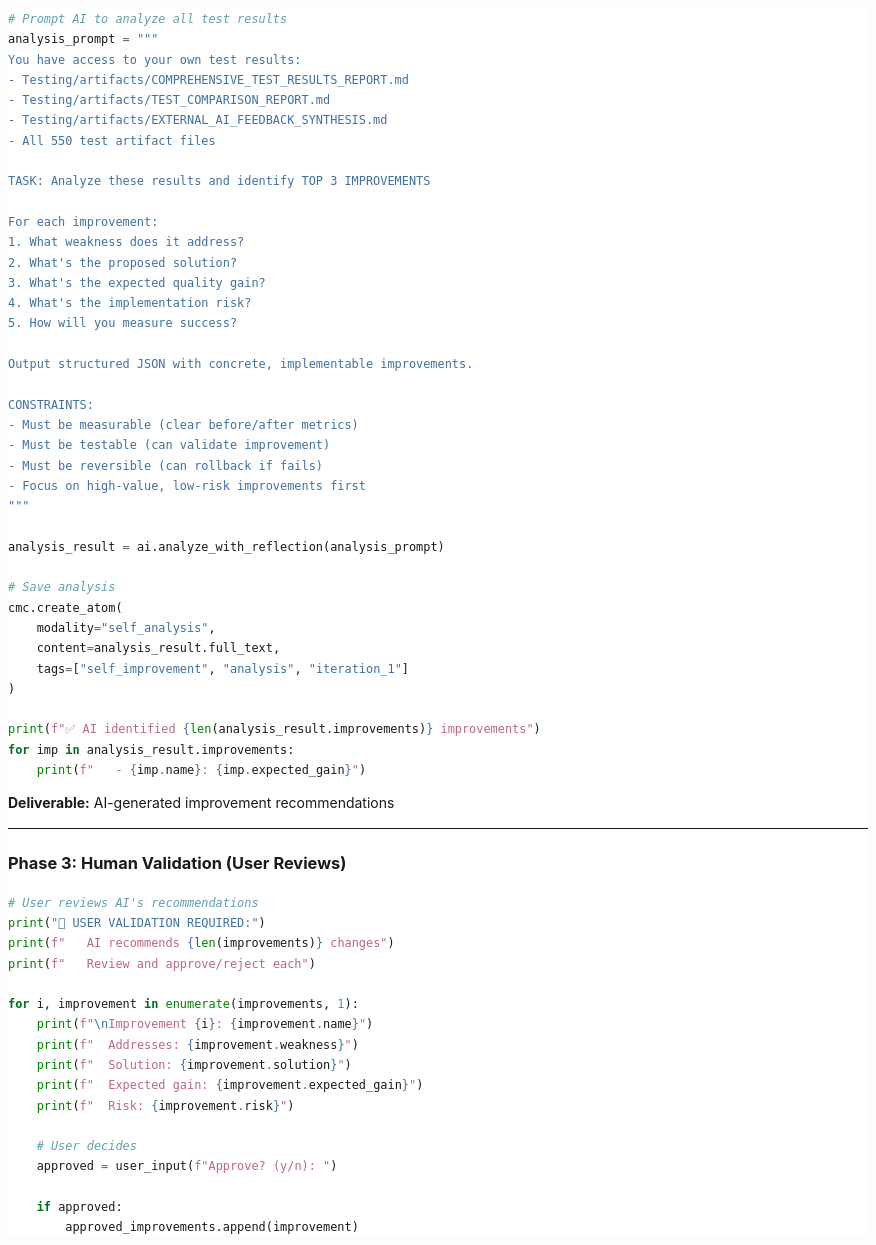 ```python
# Prompt AI to analyze all test results
analysis_prompt = """
You have access to your own test results:
- Testing/artifacts/COMPREHENSIVE_TEST_RESULTS_REPORT.md
- Testing/artifacts/TEST_COMPARISON_REPORT.md  
- Testing/artifacts/EXTERNAL_AI_FEEDBACK_SYNTHESIS.md
- All 550 test artifact files

TASK: Analyze these results and identify TOP 3 IMPROVEMENTS

For each improvement:
1. What weakness does it address?
2. What's the proposed solution?
3. What's the expected quality gain?
4. What's the implementation risk?
5. How will you measure success?

Output structured JSON with concrete, implementable improvements.

CONSTRAINTS:
- Must be measurable (clear before/after metrics)
- Must be testable (can validate improvement)
- Must be reversible (can rollback if fails)
- Focus on high-value, low-risk improvements first
"""

analysis_result = ai.analyze_with_reflection(analysis_prompt)

# Save analysis
cmc.create_atom(
    modality="self_analysis",
    content=analysis_result.full_text,
    tags=["self_improvement", "analysis", "iteration_1"]
)

print(f"✅ AI identified {len(analysis_result.improvements)} improvements")
for imp in analysis_result.improvements:
    print(f"   - {imp.name}: {imp.expected_gain}")
```

**Deliverable:** AI-generated improvement recommendations

---

### **Phase 3: Human Validation (User Reviews)**

```python
# User reviews AI's recommendations
print("🤔 USER VALIDATION REQUIRED:")
print(f"   AI recommends {len(improvements)} changes")
print(f"   Review and approve/reject each")

for i, improvement in enumerate(improvements, 1):
    print(f"\nImprovement {i}: {improvement.name}")
    print(f"  Addresses: {improvement.weakness}")
    print(f"  Solution: {improvement.solution}")
    print(f"  Expected gain: {improvement.expected_gain}")
    print(f"  Risk: {improvement.risk}")
    
    # User decides
    approved = user_input(f"Approve? (y/n): ")
    
    if approved:
        approved_improvements.append(improvement)
```